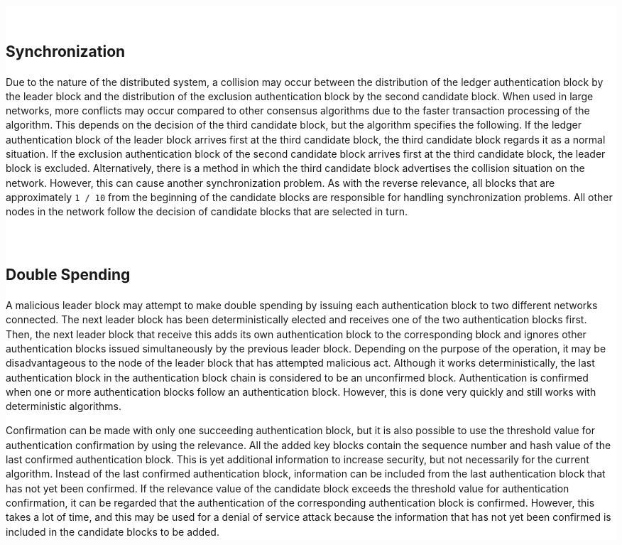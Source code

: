 <br/>

## Synchronization

Due to the nature of the distributed system, a collision may occur between the distribution of the ledger authentication block by the leader block and the distribution of the exclusion authentication block by the second candidate block.
When used in large networks, more conflicts may occur compared to other consensus algorithms due to the faster transaction processing of the algorithm.
This depends on the decision of the third candidate block, but the algorithm specifies the following.
If the ledger authentication block of the leader block arrives first at the third candidate block, the third candidate block regards it as a normal situation.
If the exclusion authentication block of the second candidate block arrives first at the third candidate block, the leader block is excluded.
Alternatively, there is a method in which the third candidate block advertises the collision situation on the network.
However, this can cause another synchronization problem.
As with the reverse relevance, all blocks that are approximately `1 / 10` from the beginning of the candidate blocks are responsible for handling synchronization problems.
All other nodes in the network follow the decision of candidate blocks that are selected in turn.

<br/>

## Double Spending

A malicious leader block may attempt to make double spending by issuing each authentication block to two different networks connected.
The next leader block has been deterministically elected and receives one of the two authentication blocks first.
Then, the next leader block that receive this adds its own authentication block to the corresponding block and ignores other authentication blocks issued simultaneously by the previous leader block.
Depending on the purpose of the operation, it may be disadvantageous to the node of the leader block that has attempted malicious act.
Although it works deterministically, the last authentication block in the authentication block chain is considered to be an unconfirmed block.
Authentication is confirmed when one or more authentication blocks follow an authentication block.
However, this is done very quickly and still works with deterministic algorithms.

Confirmation can be made with only one succeeding authentication block, but it is also possible to use the threshold value for authentication confirmation by using the relevance.
All the added key blocks contain the sequence number and hash value of the last confirmed authentication block.
This is yet additional information to increase security, but not necessarily for the current algorithm.
Instead of the last confirmed authentication block, information can be included from the last authentication block that has not yet been confirmed.
If the relevance value of the candidate block exceeds the threshold value for authentication confirmation, it can be regarded that the authentication of the corresponding authentication block is confirmed.
However, this takes a lot of time, and this may be used for a denial of service attack because the information that has not yet been confirmed is included in the candidate blocks to be added.
